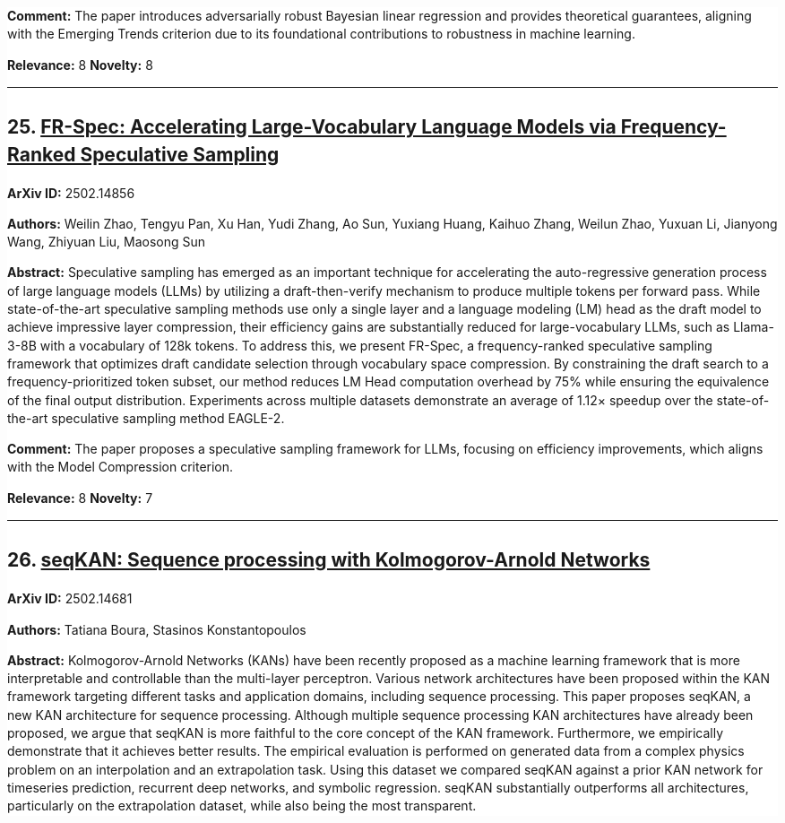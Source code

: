 **Comment:** The paper introduces adversarially robust Bayesian linear regression and provides theoretical guarantees, aligning with the Emerging Trends criterion due to its foundational contributions to robustness in machine learning.

**Relevance:** 8
**Novelty:** 8

---

## 25. [FR-Spec: Accelerating Large-Vocabulary Language Models via Frequency-Ranked Speculative Sampling](https://arxiv.org/abs/2502.14856) <a id="link25"></a>

**ArXiv ID:** 2502.14856

**Authors:** Weilin Zhao, Tengyu Pan, Xu Han, Yudi Zhang, Ao Sun, Yuxiang Huang, Kaihuo Zhang, Weilun Zhao, Yuxuan Li, Jianyong Wang, Zhiyuan Liu, Maosong Sun

**Abstract:** Speculative sampling has emerged as an important technique for accelerating the auto-regressive generation process of large language models (LLMs) by utilizing a draft-then-verify mechanism to produce multiple tokens per forward pass. While state-of-the-art speculative sampling methods use only a single layer and a language modeling (LM) head as the draft model to achieve impressive layer compression, their efficiency gains are substantially reduced for large-vocabulary LLMs, such as Llama-3-8B with a vocabulary of 128k tokens. To address this, we present FR-Spec, a frequency-ranked speculative sampling framework that optimizes draft candidate selection through vocabulary space compression. By constraining the draft search to a frequency-prioritized token subset, our method reduces LM Head computation overhead by 75% while ensuring the equivalence of the final output distribution. Experiments across multiple datasets demonstrate an average of 1.12$\times$ speedup over the state-of-the-art speculative sampling method EAGLE-2.

**Comment:** The paper proposes a speculative sampling framework for LLMs, focusing on efficiency improvements, which aligns with the Model Compression criterion.

**Relevance:** 8
**Novelty:** 7

---

## 26. [seqKAN: Sequence processing with Kolmogorov-Arnold Networks](https://arxiv.org/abs/2502.14681) <a id="link26"></a>

**ArXiv ID:** 2502.14681

**Authors:** Tatiana Boura, Stasinos Konstantopoulos

**Abstract:** Kolmogorov-Arnold Networks (KANs) have been recently proposed as a machine learning framework that is more interpretable and controllable than the multi-layer perceptron. Various network architectures have been proposed within the KAN framework targeting different tasks and application domains, including sequence processing.   This paper proposes seqKAN, a new KAN architecture for sequence processing. Although multiple sequence processing KAN architectures have already been proposed, we argue that seqKAN is more faithful to the core concept of the KAN framework. Furthermore, we empirically demonstrate that it achieves better results.   The empirical evaluation is performed on generated data from a complex physics problem on an interpolation and an extrapolation task. Using this dataset we compared seqKAN against a prior KAN network for timeseries prediction, recurrent deep networks, and symbolic regression. seqKAN substantially outperforms all architectures, particularly on the extrapolation dataset, while also being the most transparent.
